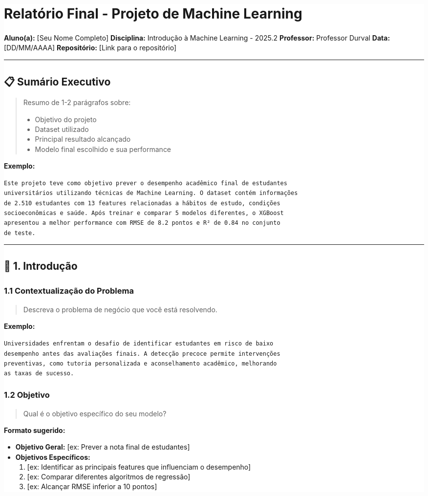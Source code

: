 # Relatório Final - Projeto de Machine Learning

**Aluno(a):** [Seu Nome Completo]
**Disciplina:** Introdução à Machine Learning - 2025.2
**Professor:** Professor Durval
**Data:** [DD/MM/AAAA]
**Repositório:** [Link para o repositório]

---

## 📋 Sumário Executivo

> Resumo de 1-2 parágrafos sobre:
> - Objetivo do projeto
> - Dataset utilizado
> - Principal resultado alcançado
> - Modelo final escolhido e sua performance

**Exemplo:**
```
Este projeto teve como objetivo prever o desempenho acadêmico final de estudantes
universitários utilizando técnicas de Machine Learning. O dataset contém informações
de 2.510 estudantes com 13 features relacionadas a hábitos de estudo, condições
socioeconômicas e saúde. Após treinar e comparar 5 modelos diferentes, o XGBoost
apresentou a melhor performance com RMSE de 8.2 pontos e R² de 0.84 no conjunto
de teste.
```

---

## 🎯 1. Introdução

### 1.1 Contextualização do Problema

> Descreva o problema de negócio que você está resolvendo.

**Exemplo:**
```
Universidades enfrentam o desafio de identificar estudantes em risco de baixo
desempenho antes das avaliações finais. A detecção precoce permite intervenções
preventivas, como tutoria personalizada e aconselhamento acadêmico, melhorando
as taxas de sucesso.
```

### 1.2 Objetivo

> Qual é o objetivo específico do seu modelo?

**Formato sugerido:**
- **Objetivo Geral:** [ex: Prever a nota final de estudantes]
- **Objetivos Específicos:**
  1. [ex: Identificar as principais features que influenciam o desempenho]
  2. [ex: Comparar diferentes algoritmos de regressão]
  3. [ex: Alcançar RMSE inferior a 10 pontos]

